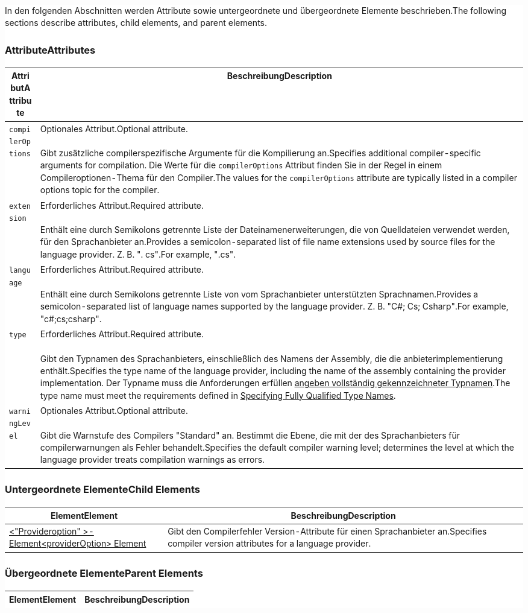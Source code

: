 <span data-ttu-id="67917-107">In den folgenden Abschnitten werden Attribute sowie untergeordnete und übergeordnete Elemente beschrieben.</span><span class="sxs-lookup"><span data-stu-id="67917-107">The following sections describe attributes, child elements, and parent elements.</span></span>

### <a name="attributes"></a><span data-ttu-id="67917-108">Attribute</span><span class="sxs-lookup"><span data-stu-id="67917-108">Attributes</span></span>

|<span data-ttu-id="67917-109">Attribut</span><span class="sxs-lookup"><span data-stu-id="67917-109">Attribute</span></span>|<span data-ttu-id="67917-110">Beschreibung</span><span class="sxs-lookup"><span data-stu-id="67917-110">Description</span></span>|
|---------------|-----------------|
|`compilerOptions`|<span data-ttu-id="67917-111">Optionales Attribut.</span><span class="sxs-lookup"><span data-stu-id="67917-111">Optional attribute.</span></span><br /><br /> <span data-ttu-id="67917-112">Gibt zusätzliche compilerspezifische Argumente für die Kompilierung an.</span><span class="sxs-lookup"><span data-stu-id="67917-112">Specifies additional compiler-specific arguments for compilation.</span></span> <span data-ttu-id="67917-113">Die Werte für die `compilerOptions` Attribut finden Sie in der Regel in einem Compileroptionen-Thema für den Compiler.</span><span class="sxs-lookup"><span data-stu-id="67917-113">The values for the `compilerOptions` attribute are typically listed in a compiler options topic for the compiler.</span></span>|
|`extension`|<span data-ttu-id="67917-114">Erforderliches Attribut.</span><span class="sxs-lookup"><span data-stu-id="67917-114">Required attribute.</span></span><br /><br /> <span data-ttu-id="67917-115">Enthält eine durch Semikolons getrennte Liste der Dateinamenerweiterungen, die von Quelldateien verwendet werden, für den Sprachanbieter an.</span><span class="sxs-lookup"><span data-stu-id="67917-115">Provides a semicolon-separated list of file name extensions used by source files for the language provider.</span></span> <span data-ttu-id="67917-116">Z. B. ". cs".</span><span class="sxs-lookup"><span data-stu-id="67917-116">For example, ".cs".</span></span>|
|`language`|<span data-ttu-id="67917-117">Erforderliches Attribut.</span><span class="sxs-lookup"><span data-stu-id="67917-117">Required attribute.</span></span><br /><br /> <span data-ttu-id="67917-118">Enthält eine durch Semikolons getrennte Liste von vom Sprachanbieter unterstützten Sprachnamen.</span><span class="sxs-lookup"><span data-stu-id="67917-118">Provides a semicolon-separated list of language names supported by the language provider.</span></span> <span data-ttu-id="67917-119">Z. B. "C#; Cs; Csharp".</span><span class="sxs-lookup"><span data-stu-id="67917-119">For example, "c#;cs;csharp".</span></span>|
|`type`|<span data-ttu-id="67917-120">Erforderliches Attribut.</span><span class="sxs-lookup"><span data-stu-id="67917-120">Required attribute.</span></span><br /><br /> <span data-ttu-id="67917-121">Gibt den Typnamen des Sprachanbieters, einschließlich des Namens der Assembly, die die anbieterimplementierung enthält.</span><span class="sxs-lookup"><span data-stu-id="67917-121">Specifies the type name of the language provider, including the name of the assembly containing the provider implementation.</span></span> <span data-ttu-id="67917-122">Der Typname muss die Anforderungen erfüllen [angeben vollständig gekennzeichneter Typnamen](../../../../../docs/framework/reflection-and-codedom/specifying-fully-qualified-type-names.md).</span><span class="sxs-lookup"><span data-stu-id="67917-122">The type name must meet the requirements defined in [Specifying Fully Qualified Type Names](../../../../../docs/framework/reflection-and-codedom/specifying-fully-qualified-type-names.md).</span></span>|
|`warningLevel`|<span data-ttu-id="67917-123">Optionales Attribut.</span><span class="sxs-lookup"><span data-stu-id="67917-123">Optional attribute.</span></span><br /><br /> <span data-ttu-id="67917-124">Gibt die Warnstufe des Compilers "Standard" an. Bestimmt die Ebene, die mit der des Sprachanbieters für compilerwarnungen als Fehler behandelt.</span><span class="sxs-lookup"><span data-stu-id="67917-124">Specifies the default compiler warning level; determines the level at which the language provider treats compilation warnings as errors.</span></span>|

### <a name="child-elements"></a><span data-ttu-id="67917-125">Untergeordnete Elemente</span><span class="sxs-lookup"><span data-stu-id="67917-125">Child Elements</span></span>

|<span data-ttu-id="67917-126">Element</span><span class="sxs-lookup"><span data-stu-id="67917-126">Element</span></span>|<span data-ttu-id="67917-127">Beschreibung</span><span class="sxs-lookup"><span data-stu-id="67917-127">Description</span></span>|
|-------------|-----------------|
|[<span data-ttu-id="67917-128">\<"Provideroption" >-Element</span><span class="sxs-lookup"><span data-stu-id="67917-128">\<providerOption> Element</span></span>](../../../../../docs/framework/configure-apps/file-schema/compiler/provideroption-element.md)|<span data-ttu-id="67917-129">Gibt den Compilerfehler Version-Attribute für einen Sprachanbieter an.</span><span class="sxs-lookup"><span data-stu-id="67917-129">Specifies compiler version attributes for a language provider.</span></span>|

### <a name="parent-elements"></a><span data-ttu-id="67917-130">Übergeordnete Elemente</span><span class="sxs-lookup"><span data-stu-id="67917-130">Parent Elements</span></span>

|<span data-ttu-id="67917-131">Element</span><span class="sxs-lookup"><span data-stu-id="67917-131">Element</span></span>|<span data-ttu-id="67917-132">Beschreibung</span><span class="sxs-lookup"><span data-stu-id="67917-132">Description</span></span>|
|-------------|-----------------|